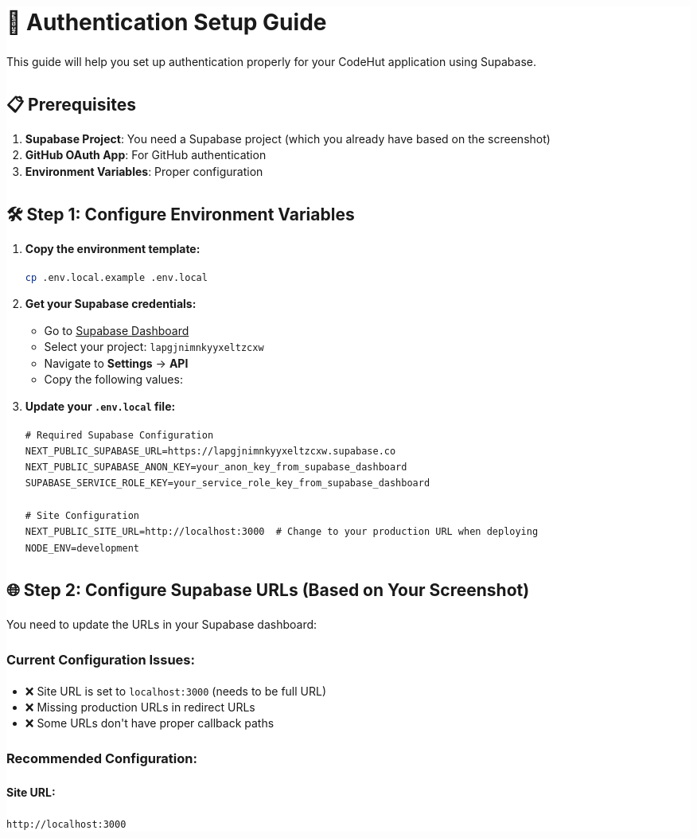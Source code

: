 # 🔐 Authentication Setup Guide

This guide will help you set up authentication properly for your CodeHut application using Supabase.

## 📋 Prerequisites

1. **Supabase Project**: You need a Supabase project (which you already have based on the screenshot)
2. **GitHub OAuth App**: For GitHub authentication
3. **Environment Variables**: Proper configuration

## 🛠️ Step 1: Configure Environment Variables

1. **Copy the environment template:**
   ```bash
   cp .env.local.example .env.local
   ```

2. **Get your Supabase credentials:**
   - Go to [Supabase Dashboard](https://app.supabase.com)
   - Select your project: `lapgjnimnkyyxeltzcxw`
   - Navigate to **Settings** → **API**
   - Copy the following values:

3. **Update your `.env.local` file:**
   ```env
   # Required Supabase Configuration
   NEXT_PUBLIC_SUPABASE_URL=https://lapgjnimnkyyxeltzcxw.supabase.co
   NEXT_PUBLIC_SUPABASE_ANON_KEY=your_anon_key_from_supabase_dashboard
   SUPABASE_SERVICE_ROLE_KEY=your_service_role_key_from_supabase_dashboard

   # Site Configuration
   NEXT_PUBLIC_SITE_URL=http://localhost:3000  # Change to your production URL when deploying
   NODE_ENV=development
   ```

## 🌐 Step 2: Configure Supabase URLs (Based on Your Screenshot)

You need to update the URLs in your Supabase dashboard:

### **Current Configuration Issues:**
- ❌ Site URL is set to `localhost:3000` (needs to be full URL)
- ❌ Missing production URLs in redirect URLs
- ❌ Some URLs don't have proper callback paths

### **Recommended Configuration:**

#### **Site URL:**
```
http://localhost:3000
```
